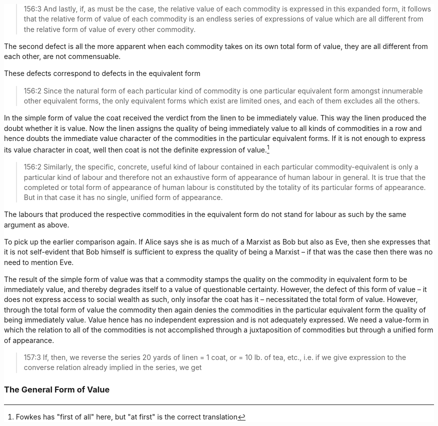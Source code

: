 > 156:3 And lastly, if, as must be the case, the relative value of each
> commodity is expressed in this expanded form, it follows that the relative
> form of value of each commodity is an endless series of expressions of value
> which are all different from the relative form of value of every other
> commodity.

The second defect is all the more apparent when each commodity takes on its
own total form of value, they are all different from each other, are not
commensuable.

These defects correspond to defects in the equivalent form

> 156:2 Since the natural form of each particular kind of commodity is one
> particular equivalent form amongst innumerable other equivalent forms, the
> only equivalent forms which exist are limited ones, and each of them excludes
> all the others.

In the simple form of value the coat received the verdict from the linen to
be immediately value. This way the linen produced the doubt whether it is
value. Now the linen assigns the quality of being immediately value to all
kinds of commodities in a row and hence doubts the immediate value character
of the commodities in the particular equivalent forms. If it is not enough
to express its value character in coat, well then coat is not the definite
expression of value.[^4]

> 156:2 Similarly, the specific, concrete, useful kind of labour contained in
> each particular commodity-equivalent is only a particular kind of labour and
> therefore not an exhaustive form of appearance of human labour in general. It
> is true that the completed or total form of appearance of human labour is
> constituted by the totality of its particular forms of appearance. But in that
> case it has no single, unified form of appearance.

The labours that produced the respective commodities in the equivalent form
do not stand for labour as such by the same argument as above.

To pick up the earlier comparison again. If Alice says she is as much of a
Marxist as Bob but also as Eve, then she expresses that it is not self-evident
that Bob himself is sufficient to express the quality of being a Marxist – if
that was the case then there was no need to mention Eve.

The result of the simple form of value was that a commodity stamps the quality
on the commodity in equivalent form to be immediately value, and thereby
degrades itself to a value of questionable certainty. However, the defect of
this form of value – it does not express access to social wealth as such, only
insofar the coat has it – necessitated the total form of value. However, through
the total form of value the commodity then again denies the commodities in the
particular equivalent form the quality of being immediately value. Value hence
has no independent expression and is not adequately expressed. We need a
value-form in which the relation to all of the commodities is not accomplished
through a juxtaposition of commodities but through a unified form of appearance.

> 157:3 If, then, we reverse the series 20 yards of linen = 1 coat, or = 10 lb.
> of tea, etc., i.e. if we give expression to the converse relation already
> implied in the series, we get

### The General Form of Value


[^1]: Wikipedia writes “In economics, a commodity is a marketable item produced
[^2]: Marx To Ludwig Kugelmann, London, 11 July 1868 (available at
[^3]: Wikipedia Entry on "Economics", [https://en.wikipedia.org/wiki/Economics](https://en.wikipedia.org/wiki/Economics),
[^4]: Fowkes has "first of all" here, but "at first" is the correct translation
[^5]: “To begin with, a commodity, in the language of the English economists, is
[^6]: In the first edition Marx contends himself with: “It is the utility of a
[^8]: For those who don’t want to wait that long, the text "Gentrification — the
[^10]: "Labour seems a quite simple category. The conception of labour in this
[^11]: “accumulated” here shouldn’t be confused with accumulation later in this
[^12]: David Harvey's description of value – of which exchange-value is a form
[^13]: The oil price is not fully determined by this. The switch of branches of
[^14]: "A commodity as a use-value has an eminently material function. Wheat for
[^16]: David Harvey, "A Companion to Marx’s Capital", Verso, London, 2010, p. 27
[^17]: That the appearance which confronts us is not the last word on wealth in
[^19]: Karl Marx, "A Contribution to the Critique of Political Economy",
[^20]: cf. Hans G. Ehrbar, "Annotations to Karl Marx' Capital Volume 1", p. 39
[^22]: cf. Critisticuffs, "A Companion to David Harvey's Companion to Marx'
[^23]: That some objects wear out even when we do not use them, is no counter
[^102]: Ehrbar's translation, Fowkes dropped “private”.
[^103]: Ehrbar's translation, Fowkes' translation is too far off.
[^104]: Marx phrasing is that each particular equivalent form excludes all others,
[^105]: Who said he wasn't a Marxist, but that's not the point here.
[^106]: “Not only do you not have to know anything about that labor or the
[^107]: It should be noted, though, that just because the commodity form